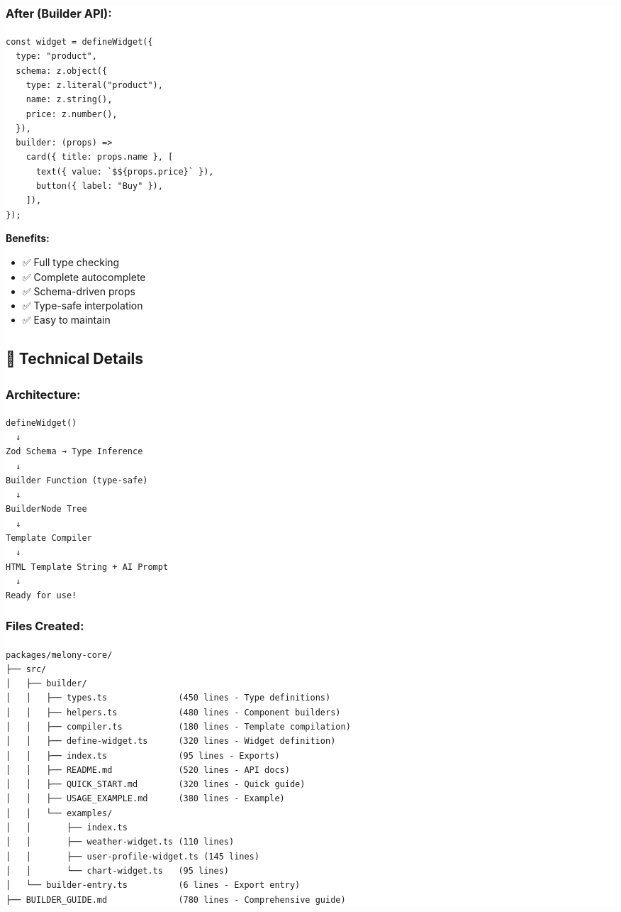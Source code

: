 ### After (Builder API):
```tsx
const widget = defineWidget({
  type: "product",
  schema: z.object({
    type: z.literal("product"),
    name: z.string(),
    price: z.number(),
  }),
  builder: (props) => 
    card({ title: props.name }, [
      text({ value: `$${props.price}` }),
      button({ label: "Buy" }),
    ]),
});
```

**Benefits:**
- ✅ Full type checking
- ✅ Complete autocomplete
- ✅ Schema-driven props
- ✅ Type-safe interpolation
- ✅ Easy to maintain

## 🔧 Technical Details

### Architecture:
```
defineWidget() 
  ↓
Zod Schema → Type Inference
  ↓
Builder Function (type-safe)
  ↓
BuilderNode Tree
  ↓
Template Compiler
  ↓
HTML Template String + AI Prompt
  ↓
Ready for use!
```

### Files Created:
```
packages/melony-core/
├── src/
│   ├── builder/
│   │   ├── types.ts              (450 lines - Type definitions)
│   │   ├── helpers.ts            (480 lines - Component builders)
│   │   ├── compiler.ts           (180 lines - Template compilation)
│   │   ├── define-widget.ts      (320 lines - Widget definition)
│   │   ├── index.ts              (95 lines - Exports)
│   │   ├── README.md             (520 lines - API docs)
│   │   ├── QUICK_START.md        (320 lines - Quick guide)
│   │   ├── USAGE_EXAMPLE.md      (380 lines - Example)
│   │   └── examples/
│   │       ├── index.ts
│   │       ├── weather-widget.ts (110 lines)
│   │       ├── user-profile-widget.ts (145 lines)
│   │       └── chart-widget.ts   (95 lines)
│   └── builder-entry.ts          (6 lines - Export entry)
├── BUILDER_GUIDE.md              (780 lines - Comprehensive guide)
```